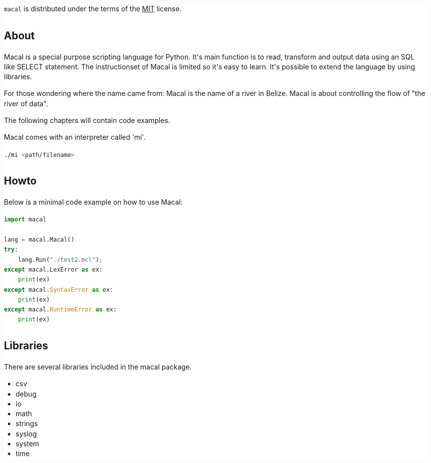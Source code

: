 
`macal` is distributed under the terms of the [MIT](https://spdx.org/licenses/MIT.html) license.



## About


Macal is a special purpose scripting language for Python.
It's main function is to read, transform and output data using an SQL like SELECT statement.
The instructionset of Macal is limited so it's easy to learn. 
It's possible to extend the language by using libraries.

For those wondering where the name came from: Macal is the name of a river in Belize.
Macal is about controlling the flow of "the river of data".

The following chapters will contain code examples.

Macal comes with an interpreter called 'mi'.

```bash
./mi <path/filename>
```


## Howto


Below is a minimal code example on how to use Macal:

```python
import macal

lang = macal.Macal()
try:
	lang.Run("./test2.mcl"); 
except macal.LexError as ex:
	print(ex)
except macal.SyntaxError as ex:
	print(ex)
except macal.RuntimeError as ex:
	print(ex)
```


## Libraries


There are several libraries included in the macal package.

- csv
- debug
- io
- math
- strings
- syslog
- system
- time

